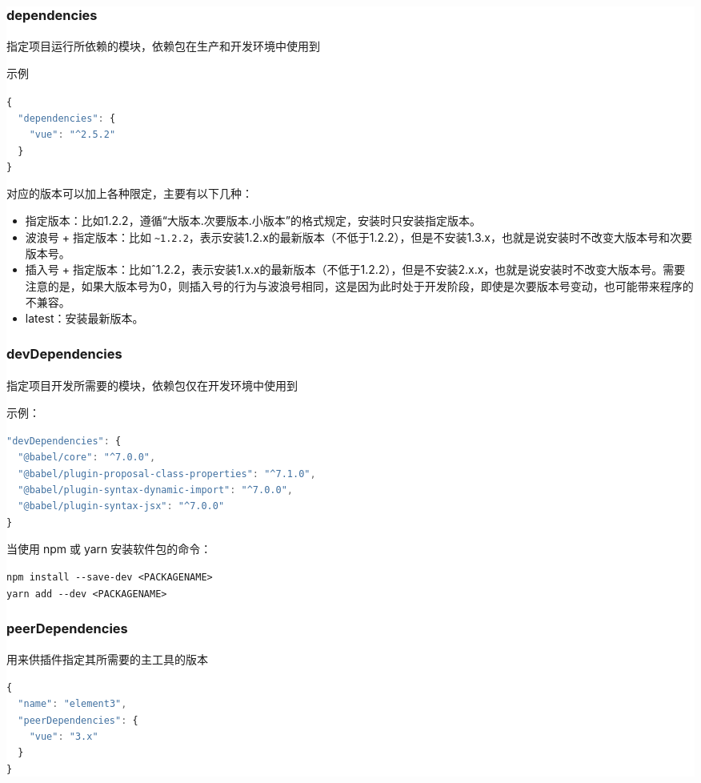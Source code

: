 ### dependencies

指定项目运行所依赖的模块，依赖包在生产和开发环境中使用到

示例

```js
{
  "dependencies": {
    "vue": "^2.5.2"
  }
}
```

对应的版本可以加上各种限定，主要有以下几种：

- 指定版本：比如1.2.2，遵循“大版本.次要版本.小版本”的格式规定，安装时只安装指定版本。
- 波浪号 + 指定版本：比如 `~1.2.2`，表示安装1.2.x的最新版本（不低于1.2.2），但是不安装1.3.x，也就是说安装时不改变大版本号和次要版本号。
- 插入号 + 指定版本：比如ˆ1.2.2，表示安装1.x.x的最新版本（不低于1.2.2），但是不安装2.x.x，也就是说安装时不改变大版本号。需要注意的是，如果大版本号为0，则插入号的行为与波浪号相同，这是因为此时处于开发阶段，即使是次要版本号变动，也可能带来程序的不兼容。
- latest：安装最新版本。

### devDependencies

指定项目开发所需要的模块，依赖包仅在开发环境中使用到

示例：

```js
"devDependencies": {
  "@babel/core": "^7.0.0",
  "@babel/plugin-proposal-class-properties": "^7.1.0",
  "@babel/plugin-syntax-dynamic-import": "^7.0.0",
  "@babel/plugin-syntax-jsx": "^7.0.0"
}
```

当使用 npm 或 yarn 安装软件包的命令：

```shell
npm install --save-dev <PACKAGENAME>
yarn add --dev <PACKAGENAME>

```

### peerDependencies

用来供插件指定其所需要的主工具的版本

```js
{
  "name": "element3",
  "peerDependencies": {
    "vue": "3.x"
  }
}
```
